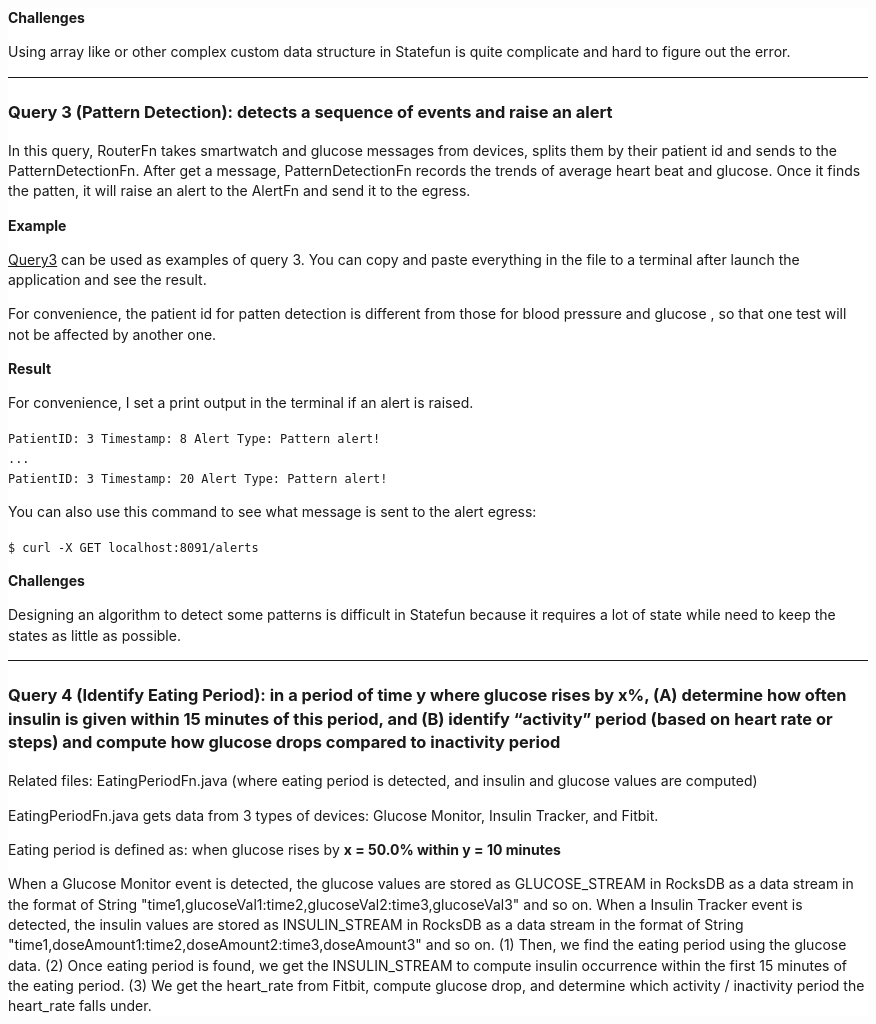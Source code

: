**Challenges**

Using array like or other complex custom data structure in Statefun is quite complicate and hard to figure out the error.

---

### Query 3 (Pattern Detection): detects a sequence of events and raise an alert
In this query, RouterFn takes smartwatch and glucose messages from devices, splits them by their patient id and sends to the PatternDetectionFn. After get a message, PatternDetectionFn records the trends of average heart beat and glucose. Once it finds the patten, it will raise an alert to the AlertFn and send it to the egress.

**Example**

[Query3](/testData/Query3) can be used as examples of query 3. You can copy and paste everything in the file to a terminal after launch the application and see the result.

For convenience, the patient id for patten detection is different from those for blood pressure and glucose , so that one test will not be affected by another one.

**Result**

For convenience, I set a print output in the terminal if an alert is raised.
```
PatientID: 3 Timestamp: 8 Alert Type: Pattern alert!
...
PatientID: 3 Timestamp: 20 Alert Type: Pattern alert!
```
You can also use this command to see what message is sent to the alert egress:
```
$ curl -X GET localhost:8091/alerts
```

**Challenges**

Designing an algorithm to detect some patterns is difficult in Statefun because it requires a lot of state while need to keep the states as little as possible.


---

### Query 4 (Identify Eating Period): in a period of time y where glucose rises by x%, (A) determine how often insulin is given within 15 minutes of this period, and (B) identify “activity” period (based on heart rate or steps) and compute how glucose drops compared to inactivity period

Related files: EatingPeriodFn.java (where eating period is detected, and insulin and glucose values are computed)

EatingPeriodFn.java gets data from 3 types of devices: Glucose Monitor, Insulin Tracker, and Fitbit.

Eating period is defined as: when glucose rises by **x = 50.0% within y = 10 minutes**

When a Glucose Monitor event is detected, the glucose values are stored as GLUCOSE_STREAM in RocksDB as a data stream in the format of String "time1,glucoseVal1:time2,glucoseVal2:time3,glucoseVal3" and so on. When a Insulin Tracker event is detected, the insulin values are stored as INSULIN_STREAM in RocksDB as a data stream in the format of String "time1,doseAmount1:time2,doseAmount2:time3,doseAmount3" and so on. (1) Then, we find the eating period using the glucose data. (2) Once eating period is found, we get the INSULIN_STREAM to compute insulin occurrence within the first 15 minutes of the eating period. (3) We get the heart_rate from Fitbit, compute glucose drop, and determine which activity / inactivity period the heart_rate falls under.
